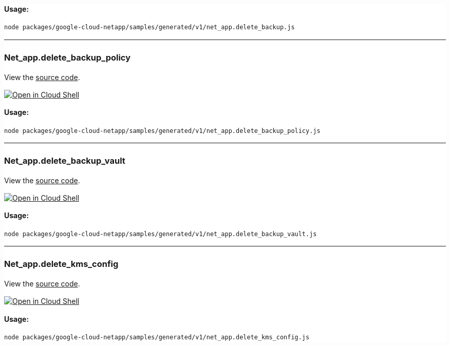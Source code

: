 __Usage:__


`node packages/google-cloud-netapp/samples/generated/v1/net_app.delete_backup.js`


-----




### Net_app.delete_backup_policy

View the [source code](https://github.com/googleapis/google-cloud-node/blob/master/packages/google-cloud-netapp/samples/generated/v1/net_app.delete_backup_policy.js).

[![Open in Cloud Shell][shell_img]](https://console.cloud.google.com/cloudshell/open?git_repo=https://github.com/googleapis/google-cloud-node&page=editor&open_in_editor=packages/google-cloud-netapp/samples/generated/v1/net_app.delete_backup_policy.js,samples/README.md)

__Usage:__


`node packages/google-cloud-netapp/samples/generated/v1/net_app.delete_backup_policy.js`


-----




### Net_app.delete_backup_vault

View the [source code](https://github.com/googleapis/google-cloud-node/blob/master/packages/google-cloud-netapp/samples/generated/v1/net_app.delete_backup_vault.js).

[![Open in Cloud Shell][shell_img]](https://console.cloud.google.com/cloudshell/open?git_repo=https://github.com/googleapis/google-cloud-node&page=editor&open_in_editor=packages/google-cloud-netapp/samples/generated/v1/net_app.delete_backup_vault.js,samples/README.md)

__Usage:__


`node packages/google-cloud-netapp/samples/generated/v1/net_app.delete_backup_vault.js`


-----




### Net_app.delete_kms_config

View the [source code](https://github.com/googleapis/google-cloud-node/blob/master/packages/google-cloud-netapp/samples/generated/v1/net_app.delete_kms_config.js).

[![Open in Cloud Shell][shell_img]](https://console.cloud.google.com/cloudshell/open?git_repo=https://github.com/googleapis/google-cloud-node&page=editor&open_in_editor=packages/google-cloud-netapp/samples/generated/v1/net_app.delete_kms_config.js,samples/README.md)

__Usage:__


`node packages/google-cloud-netapp/samples/generated/v1/net_app.delete_kms_config.js`


[//]: # "This README.md file is auto-generated, all changes to this file will be lost."
[//]: # "To regenerate it, use `python -m synthtool`."
[shell_img]: https://gstatic.com/cloudssh/images/open-btn.png
[shell_link]: https://console.cloud.google.com/cloudshell/open?git_repo=https://github.com/googleapis/google-cloud-node&page=editor&open_in_editor=samples/README.md
[product-docs]: https://cloud.google.com/netapp/volumes/docs/discover/overview
